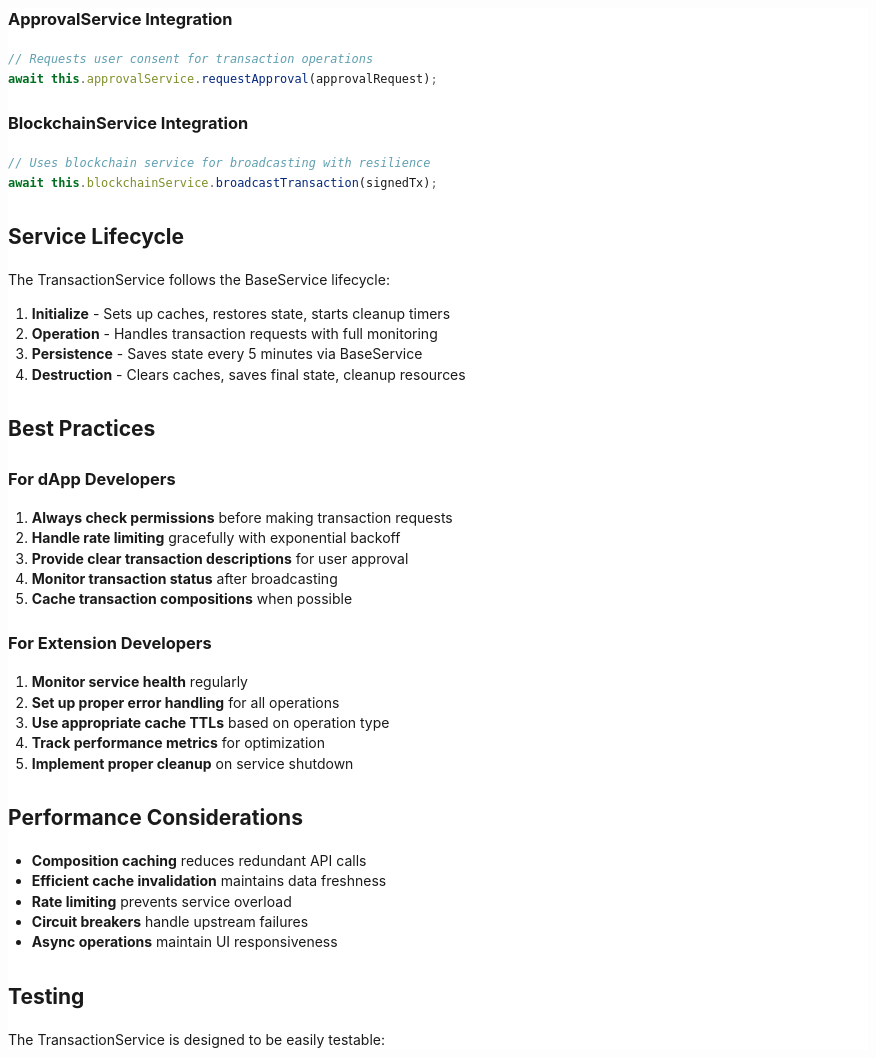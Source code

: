 ### ApprovalService Integration  
```typescript
// Requests user consent for transaction operations
await this.approvalService.requestApproval(approvalRequest);
```

### BlockchainService Integration
```typescript
// Uses blockchain service for broadcasting with resilience
await this.blockchainService.broadcastTransaction(signedTx);
```

## Service Lifecycle

The TransactionService follows the BaseService lifecycle:

1. **Initialize** - Sets up caches, restores state, starts cleanup timers
2. **Operation** - Handles transaction requests with full monitoring
3. **Persistence** - Saves state every 5 minutes via BaseService
4. **Destruction** - Clears caches, saves final state, cleanup resources

## Best Practices

### For dApp Developers

1. **Always check permissions** before making transaction requests
2. **Handle rate limiting** gracefully with exponential backoff
3. **Provide clear transaction descriptions** for user approval
4. **Monitor transaction status** after broadcasting
5. **Cache transaction compositions** when possible

### For Extension Developers

1. **Monitor service health** regularly
2. **Set up proper error handling** for all operations  
3. **Use appropriate cache TTLs** based on operation type
4. **Track performance metrics** for optimization
5. **Implement proper cleanup** on service shutdown

## Performance Considerations

- **Composition caching** reduces redundant API calls
- **Efficient cache invalidation** maintains data freshness  
- **Rate limiting** prevents service overload
- **Circuit breakers** handle upstream failures
- **Async operations** maintain UI responsiveness

## Testing

The TransactionService is designed to be easily testable:
